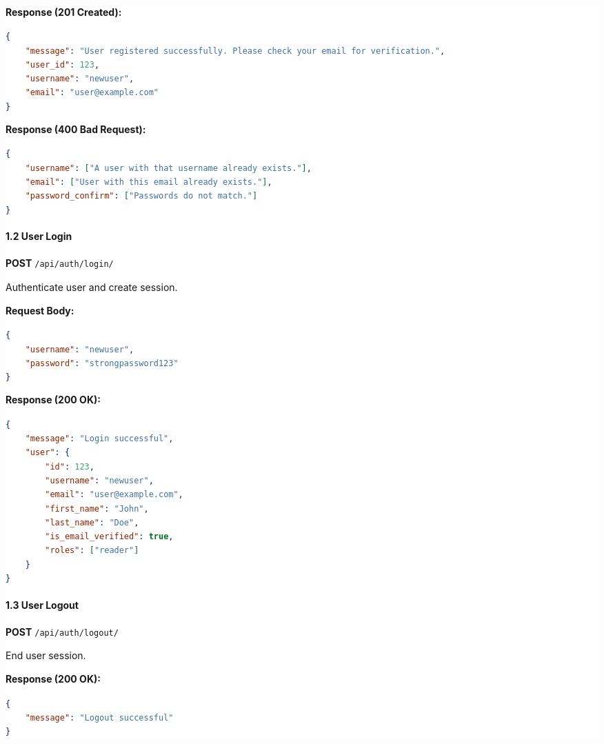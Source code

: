 **Response (201 Created):**
```json
{
    "message": "User registered successfully. Please check your email for verification.",
    "user_id": 123,
    "username": "newuser",
    "email": "user@example.com"
}
```

**Response (400 Bad Request):**
```json
{
    "username": ["A user with that username already exists."],
    "email": ["User with this email already exists."],
    "password_confirm": ["Passwords do not match."]
}
```

#### 1.2 User Login

**POST** `/api/auth/login/`

Authenticate user and create session.

**Request Body:**
```json
{
    "username": "newuser",
    "password": "strongpassword123"
}
```

**Response (200 OK):**
```json
{
    "message": "Login successful",
    "user": {
        "id": 123,
        "username": "newuser",
        "email": "user@example.com",
        "first_name": "John",
        "last_name": "Doe",
        "is_email_verified": true,
        "roles": ["reader"]
    }
}
```

#### 1.3 User Logout

**POST** `/api/auth/logout/`

End user session.

**Response (200 OK):**
```json
{
    "message": "Logout successful"
}
```

